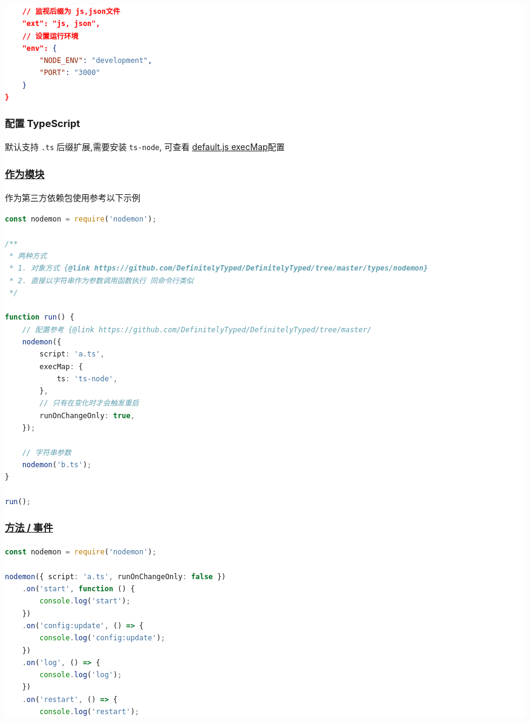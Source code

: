 ```json
	// 监视后缀为 js,json文件
	"ext": "js, json",
	// 设置运行环境
	"env": {
		"NODE_ENV": "development",
		"PORT": "3000"
	}
}
```

### 配置 TypeScript

默认支持 `.ts` 后缀扩展,需要安装 `ts-node`, 可查看 [default.js execMap](https://github.com/remy/nodemon/blob/master/lib/config/defaults.js#L10)配置

### [作为模块](https://github.com/remy/nodemon/blob/master/doc/requireable.md)

作为第三方依赖包使用参考以下示例

```typescript
const nodemon = require('nodemon');

/**
 * 两种方式
 * 1. 对象方式 {@link https://github.com/DefinitelyTyped/DefinitelyTyped/tree/master/types/nodemon}
 * 2. 直接以字符串作为参数调用函数执行 同命令行类似
 */

function run() {
	// 配置参考 {@link https://github.com/DefinitelyTyped/DefinitelyTyped/tree/master/
	nodemon({
		script: 'a.ts',
		execMap: {
			ts: 'ts-node',
		},
		// 只有在变化时才会触发重启
		runOnChangeOnly: true,
	});

	// 字符串参数
	nodemon('b.ts');
}

run();
```

### [方法 / 事件](https://github.com/remy/nodemon/blob/main/doc/events.md#Using_nodemon_as_child_process)

```typescript
const nodemon = require('nodemon');

nodemon({ script: 'a.ts', runOnChangeOnly: false })
	.on('start', function () {
		console.log('start');
	})
	.on('config:update', () => {
		console.log('config:update');
	})
	.on('log', () => {
		console.log('log');
	})
	.on('restart', () => {
		console.log('restart');
```